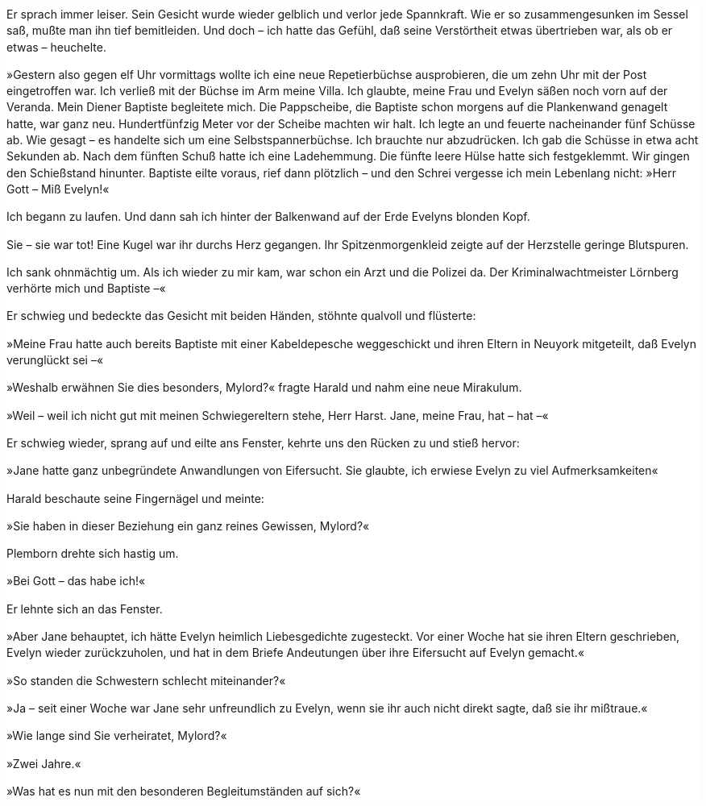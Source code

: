 Er sprach immer leiser. Sein Gesicht wurde wieder gelblich und verlor jede Spannkraft. Wie er so zusammengesunken im Sessel saß, mußte man ihn tief bemitleiden. Und doch – ich hatte das Gefühl, daß seine Verstörtheit etwas übertrieben war, als ob er etwas – heuchelte.

»Gestern also gegen elf Uhr vormittags wollte ich eine neue Repetierbüchse ausprobieren, die um zehn Uhr mit der Post eingetroffen war. Ich verließ mit der Büchse im Arm meine Villa. Ich glaubte, meine Frau und Evelyn säßen noch vorn auf der Veranda. Mein Diener Baptiste begleitete mich. Die Pappscheibe, die Baptiste schon morgens auf die Plankenwand genagelt hatte, war ganz neu. Hundertfünfzig Meter vor der Scheibe machten wir halt. Ich legte an und feuerte nacheinander fünf Schüsse ab. Wie gesagt – es handelte sich um eine Selbstspannerbüchse. Ich brauchte nur abzudrücken. Ich gab die Schüsse in etwa acht Sekunden ab. Nach dem fünften Schuß hatte ich eine Ladehemmung. Die fünfte leere Hülse hatte sich festgeklemmt. Wir gingen den Schießstand hinunter. Baptiste eilte voraus, rief dann plötzlich – und den Schrei vergesse ich mein Lebenlang nicht: »Herr Gott – Miß Evelyn!«

Ich begann zu laufen. Und dann sah ich hinter der Balkenwand auf der Erde Evelyns blonden Kopf.

Sie – sie war tot! Eine Kugel war ihr durchs Herz gegangen. Ihr Spitzenmorgenkleid zeigte auf der Herzstelle geringe Blutspuren.

Ich sank ohnmächtig um. Als ich wieder zu mir kam, war schon ein Arzt und die Polizei da. Der Kriminalwachtmeister Lörnberg verhörte mich und Baptiste –«

Er schwieg und bedeckte das Gesicht mit beiden Händen, stöhnte qualvoll und flüsterte:

»Meine Frau hatte auch bereits Baptiste mit einer Kabeldepesche weggeschickt und ihren Eltern in Neuyork mitgeteilt, daß Evelyn verunglückt sei –«

»Weshalb erwähnen Sie dies besonders, Mylord?« fragte Harald und nahm eine neue Mirakulum.

»Weil – weil ich nicht gut mit meinen Schwiegereltern stehe, Herr Harst. Jane, meine Frau, hat – hat –«

Er schwieg wieder, sprang auf und eilte ans Fenster, kehrte uns den Rücken zu und stieß hervor:

»Jane hatte ganz unbegründete Anwandlungen von Eifersucht. Sie glaubte, ich erwiese Evelyn zu viel Aufmerksamkeiten«

Harald beschaute seine Fingernägel und meinte:

»Sie haben in dieser Beziehung ein ganz reines Gewissen, Mylord?«

Plemborn drehte sich hastig um.

»Bei Gott – das habe ich!«

Er lehnte sich an das Fenster.

»Aber Jane behauptet, ich hätte Evelyn heimlich Liebesgedichte zugesteckt. Vor einer Woche hat sie ihren Eltern geschrieben, Evelyn wieder zurückzuholen, und hat in dem Briefe Andeutungen über ihre Eifersucht auf Evelyn gemacht.«

»So standen die Schwestern schlecht miteinander?«

»Ja – seit einer Woche war Jane sehr unfreundlich zu Evelyn, wenn sie ihr auch nicht direkt sagte, daß sie ihr mißtraue.«

»Wie lange sind Sie verheiratet, Mylord?«

»Zwei Jahre.«

»Was hat es nun mit den besonderen Begleitumständen auf sich?«
